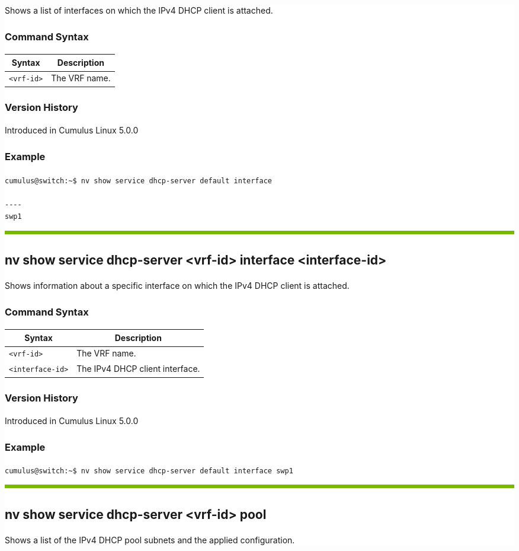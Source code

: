 Shows a list of interfaces on which the IPv4 DHCP client is attached.

### Command Syntax

| Syntax | Description |
| --------- | -------------- |
| `<vrf-id>` | The VRF name. |

### Version History

Introduced in Cumulus Linux 5.0.0

### Example

```
cumulus@switch:~$ nv show service dhcp-server default interface

----
swp1
```

<HR STYLE="BORDER: DASHED RGB(118,185,0) 0.5PX;BACKGROUND-COLOR: RGB(118,185,0);HEIGHT: 4.0PX;"/>

## <h>nv show service dhcp-server \<vrf-id\> interface \<interface-id\></h>

Shows information about a specific interface on which the IPv4 DHCP client is attached.

### Command Syntax

| Syntax | Description |
| --------- | -------------- |
| `<vrf-id>` | The VRF name. |
| `<interface-id>` | The IPv4 DHCP client interface. |

### Version History

Introduced in Cumulus Linux 5.0.0

### Example

```
cumulus@switch:~$ nv show service dhcp-server default interface swp1

```

<HR STYLE="BORDER: DASHED RGB(118,185,0) 0.5PX;BACKGROUND-COLOR: RGB(118,185,0);HEIGHT: 4.0PX;"/>

## <h>nv show service dhcp-server \<vrf-id\> pool</h>

Shows a list of the IPv4 DHCP pool subnets and the applied configuration.
